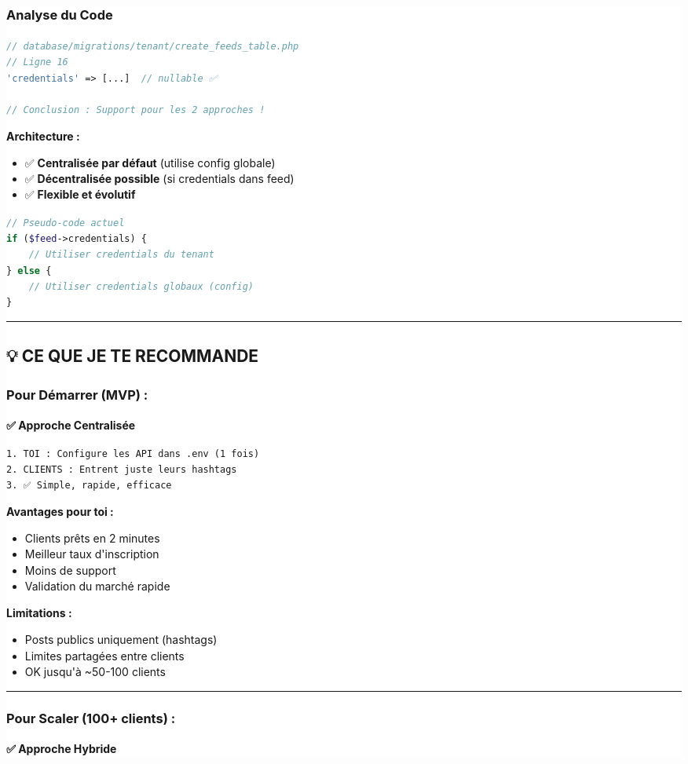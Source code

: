 ### **Analyse du Code**

```php
// database/migrations/tenant/create_feeds_table.php
// Ligne 16
'credentials' => [...]  // nullable ✅

// Conclusion : Support pour les 2 approches !
```

**Architecture :**
- ✅ **Centralisée par défaut** (utilise config globale)
- ✅ **Décentralisée possible** (si credentials dans feed)
- ✅ **Flexible et évolutif**

```php
// Pseudo-code actuel
if ($feed->credentials) {
    // Utiliser credentials du tenant
} else {
    // Utiliser credentials globaux (config)
}
```

---

## 💡 **CE QUE JE TE RECOMMANDE**

### **Pour Démarrer (MVP) :**

**✅ Approche Centralisée**

```
1. TOI : Configure les API dans .env (1 fois)
2. CLIENTS : Entrent juste leurs hashtags
3. ✅ Simple, rapide, efficace
```

**Avantages pour toi :**
- Clients prêts en 2 minutes
- Meilleur taux d'inscription
- Moins de support
- Validation du marché rapide

**Limitations :**
- Posts publics uniquement (hashtags)
- Limites partagées entre clients
- OK jusqu'à ~50-100 clients

---

### **Pour Scaler (100+ clients) :**

**✅ Approche Hybride**
